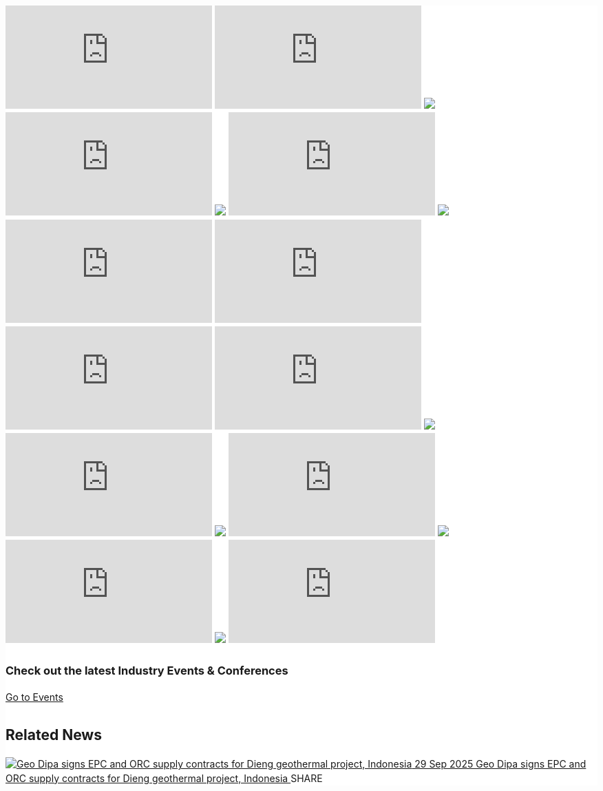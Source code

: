 [![](https://ads.thinkgeoenergy.com/delivery/avw.php?zoneid=36&cb=1&n=a19b6bc8)](https://ads.thinkgeoenergy.com/delivery/ck.php?n=a19b6bc8&cb=1)
[![](https://ads.thinkgeoenergy.com/delivery/avw.php?zoneid=37&cb=1&n=ae3fd23e)](https://ads.thinkgeoenergy.com/delivery/ck.php?n=ae3fd23e&cb=1)
[![](https://ads.thinkgeoenergy.com/images/476eb28404bc7209c844fbfbd47b5d28.jpg)](https://ads.thinkgeoenergy.com/delivery/cl.php?bannerid=35&zoneid=2&sig=a917c6c0f2e3da26dbab140583e33f79f4282700f22311e51efeddd8c441792a&oadest=http%3A%2F%2Fexergy-orc.com%2F%3F%26utm_source%3Dthink%2Bgeo%2Benergy%26utm_medium%3Ddisplay%26utm_campaign%3Dthink%2Bgeo%2Benergy%2Bwebsite%2Badvertising)
![](https://ads.thinkgeoenergy.com/delivery/lg.php?bannerid=35&campaignid=1&zoneid=2&loc=https%3A%2F%2Fwww.thinkgeoenergy.com%2Fgoogle-baseload-capital-ink-geothermal-ppa-in-taiwan%2F&cb=904de0e945)
[![](https://ads.thinkgeoenergy.com/images/a62b7481c7116f0aac3d58406ab9fb81.png)](https://ads.thinkgeoenergy.com/delivery/cl.php?bannerid=310&zoneid=3&sig=b88a8bde13e9b9d2a9b95000271f9f6e7b2a7129c09729a3226591ce0274baaf&oadest=https%3A%2F%2Fwww.orcan-energy.com%2Fen%2F%3F%26utm_source%3Dthink%2Bgeo%2Benergy%26utm_medium%3Ddisplay%26utm_campaign%3Dthink%2Bgeo%2Benergy%2Bwebsite%2Badvertising)
![](https://ads.thinkgeoenergy.com/delivery/lg.php?bannerid=310&campaignid=1&zoneid=3&loc=https%3A%2F%2Fwww.thinkgeoenergy.com%2Fgoogle-baseload-capital-ink-geothermal-ppa-in-taiwan%2F&cb=6abb2cf28e)
[![](https://ads.thinkgeoenergy.com/images/0e10b6913875ac647e4efda896a463fd.jpg)](https://ads.thinkgeoenergy.com/delivery/cl.php?bannerid=343&zoneid=135&sig=da665187dcfafa7fb1e532b32d330868e2d71fa7ea128dc6ab851700129ef51c&oadest=https%3A%2F%2Fwww.slb.com%2Fproducts-and-services%2Fscaling-new-energy-systems%2Fgeothermal%2Fgeothermal-consulting-services%3Futm_medium%3Dpaid%26utm_term%3Dbanner-ad%26utm_campaign%3D2025-geothermex-consulting-services-awareness)
![](https://ads.thinkgeoenergy.com/delivery/lg.php?bannerid=343&campaignid=1&zoneid=135&loc=https%3A%2F%2Fwww.thinkgeoenergy.com%2Fgoogle-baseload-capital-ink-geothermal-ppa-in-taiwan%2F&cb=73e22b863c)
[![](https://ads.thinkgeoenergy.com/delivery/avw.php?zoneid=12&cb=1&n=a5182671)](https://ads.thinkgeoenergy.com/delivery/ck.php?n=a5182671&cb=1)
[![](https://ads.thinkgeoenergy.com/delivery/avw.php?zoneid=13&cb=1&n=a2c2aee1)](https://ads.thinkgeoenergy.com/delivery/ck.php?n=a2c2aee1&cb=1)
[![](https://ads.thinkgeoenergy.com/delivery/avw.php?zoneid=146&cb=1&n=a962a961)](https://ads.thinkgeoenergy.com/delivery/ck.php?n=a962a961&cb=1)
[![](https://ads.thinkgeoenergy.com/images/b2d37bc1f3a527628eaa8da73d21b04b.jpg)](https://ads.thinkgeoenergy.com/delivery/cl.php?bannerid=299&zoneid=148&sig=2233177e813097d19db2b291bfe270ff094861549c2805cb616fb1ee6e2dffc0&oadest=https%3A%2F%2Finco-drilling.com%2F%3F%26utm_source%3Dthink%2Bgeo%2Benergy%26utm_medium%3Ddisplay%26utm_campaign%3Dthink%2Bgeo%2Benergy%2Bwebsite%2Badvertising)
![](https://ads.thinkgeoenergy.com/delivery/lg.php?bannerid=299&campaignid=1&zoneid=148&loc=https%3A%2F%2Fwww.thinkgeoenergy.com%2Fgoogle-baseload-capital-ink-geothermal-ppa-in-taiwan%2F&cb=ebc9f6f6f5)
[![](https://ads.thinkgeoenergy.com/images/e7ebde4d5266b5e376df11bd37a43e9c.jpg)](https://ads.thinkgeoenergy.com/delivery/cl.php?bannerid=300&zoneid=149&sig=1eaf5ad35af15910acd4493452cce8545c2639550551eb67a44c40a5a4b0ceac&oadest=https%3A%2F%2Finco-drilling.com%2F%3F%26utm_source%3Dthink%2Bgeo%2Benergy%26utm_medium%3Ddisplay%26utm_campaign%3Dthink%2Bgeo%2Benergy%2Bwebsite%2Badvertising)
![](https://ads.thinkgeoenergy.com/delivery/lg.php?bannerid=300&campaignid=1&zoneid=149&loc=https%3A%2F%2Fwww.thinkgeoenergy.com%2Fgoogle-baseload-capital-ink-geothermal-ppa-in-taiwan%2F&cb=a66f0055d7)
[![](https://ads.thinkgeoenergy.com/images/c05bbc71b38e913aaddba397f8e88435.gif)](https://ads.thinkgeoenergy.com/delivery/cl.php?bannerid=314&zoneid=150&sig=c88236cc6eca61c691af98066fcf5de828a9bd6b33f84708c43607b27f74ce70&oadest=https%3A%2F%2Fstrydefurther.com%2Findustries%2Flow-cost-low-environmental-impact-exploration-and-monitoring-solutions-for-geothermal-energy-production-2%3F%26utm_source%3Dthink%2Bgeo%2Benergy%26utm_medium%3Ddisplay%26utm_campaign%3Dthink%2Bgeo%2Benergy%2Bwebsite%2Badvertising)
![](https://ads.thinkgeoenergy.com/delivery/lg.php?bannerid=314&campaignid=1&zoneid=150&loc=https%3A%2F%2Fwww.thinkgeoenergy.com%2Fgoogle-baseload-capital-ink-geothermal-ppa-in-taiwan%2F&cb=ee9a8dfaf2)
[![](https://ads.thinkgeoenergy.com/images/8a5a96ea04a2c1fe06a37e11acd687e2.gif)](https://ads.thinkgeoenergy.com/delivery/cl.php?bannerid=315&zoneid=151&sig=5ee8f7a3d59fa5621b76adae024389ccd468674329b65928694e5f0be9840501&oadest=https%3A%2F%2Fstrydefurther.com%2Findustries%2Flow-cost-low-environmental-impact-exploration-and-monitoring-solutions-for-geothermal-energy-production-2%3F%26utm_source%3Dthink%2Bgeo%2Benergy%26utm_medium%3Ddisplay%26utm_campaign%3Dthink%2Bgeo%2Benergy%2Bwebsite%2Badvertising)
![](https://ads.thinkgeoenergy.com/delivery/lg.php?bannerid=315&campaignid=1&zoneid=151&loc=https%3A%2F%2Fwww.thinkgeoenergy.com%2Fgoogle-baseload-capital-ink-geothermal-ppa-in-taiwan%2F&cb=19d2cf9e48)
### Check out the latest Industry Events & Conferences
[Go to Events](https://www.thinkgeoenergy.com/events)
## Related News
[ ![Geo Dipa signs EPC and ORC supply contracts for Dieng geothermal project, Indonesia](https://www.thinkgeoenergy.com/wp-content/uploads/2025/09/Dieng-EPC-signing-400x187.png) 29 Sep 2025 Geo Dipa signs EPC and ORC supply contracts for Dieng geothermal project, Indonesia ](https://www.thinkgeoenergy.com/geo-dipa-signs-epc-and-power-plant-supply-contracts-for-dieng-geothermal-project-indonesia/)
SHARE